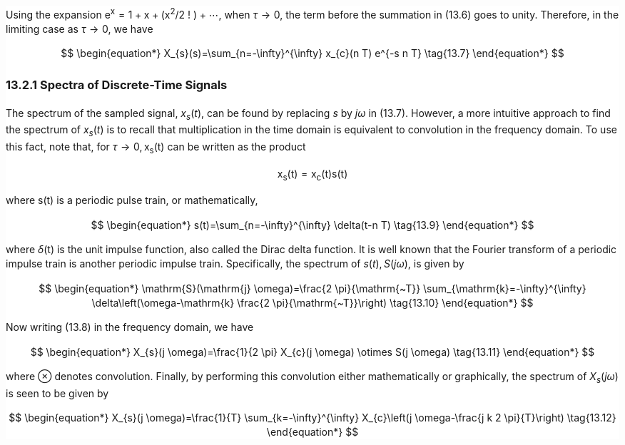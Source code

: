 Using the expansion $\mathrm{e}^{\mathrm{x}}=1+\mathrm{x}+\left(\mathrm{x}^{2} / 2\right.$ ! $)+\cdots$, when $\tau \rightarrow 0$, the term before the summation in (13.6) goes to unity. Therefore, in the limiting case as $\tau \rightarrow 0$, we have

$$
\begin{equation*}
X_{s}(s)=\sum_{n=-\infty}^{\infty} x_{c}(n T) e^{-s n T} \tag{13.7}
\end{equation*}
$$

### 13.2.1 Spectra of Discrete-Time Signals

The spectrum of the sampled signal, $x_{s}(t)$, can be found by replacing $s$ by $j \omega$ in (13.7). However, a more intuitive approach to find the spectrum of $x_{s}(t)$ is to recall that multiplication in the time domain is equivalent to convolution in the frequency domain. To use this fact, note that, for $\tau \rightarrow 0, \mathrm{x}_{\mathrm{s}}(\mathrm{t})$ can be written as the product

$$
\begin{equation*}
\mathrm{x}_{\mathrm{s}}(\mathrm{t})=\mathrm{x}_{\mathrm{c}}(\mathrm{t}) \mathrm{s}(\mathrm{t}) \tag{13.8}
\end{equation*}
$$

where $\mathrm{s}(\mathrm{t})$ is a periodic pulse train, or mathematically,

$$
\begin{equation*}
s(t)=\sum_{n=-\infty}^{\infty} \delta(t-n T) \tag{13.9}
\end{equation*}
$$

where $\delta(\mathrm{t})$ is the unit impulse function, also called the Dirac delta function. It is well known that the Fourier transform of a periodic impulse train is another periodic impulse train. Specifically, the spectrum of $s(t), S(j \omega)$, is given by

$$
\begin{equation*}
\mathrm{S}(\mathrm{j} \omega)=\frac{2 \pi}{\mathrm{~T}} \sum_{\mathrm{k}=-\infty}^{\infty} \delta\left(\omega-\mathrm{k} \frac{2 \pi}{\mathrm{~T}}\right) \tag{13.10}
\end{equation*}
$$

Now writing (13.8) in the frequency domain, we have

$$
\begin{equation*}
X_{s}(j \omega)=\frac{1}{2 \pi} X_{c}(j \omega) \otimes S(j \omega) \tag{13.11}
\end{equation*}
$$

where $\otimes$ denotes convolution. Finally, by performing this convolution either mathematically or graphically, the spectrum of $X_{s}(j \omega)$ is seen to be given by

$$
\begin{equation*}
X_{s}(j \omega)=\frac{1}{T} \sum_{k=-\infty}^{\infty} X_{c}\left(j \omega-\frac{j k 2 \pi}{T}\right) \tag{13.12}
\end{equation*}
$$
